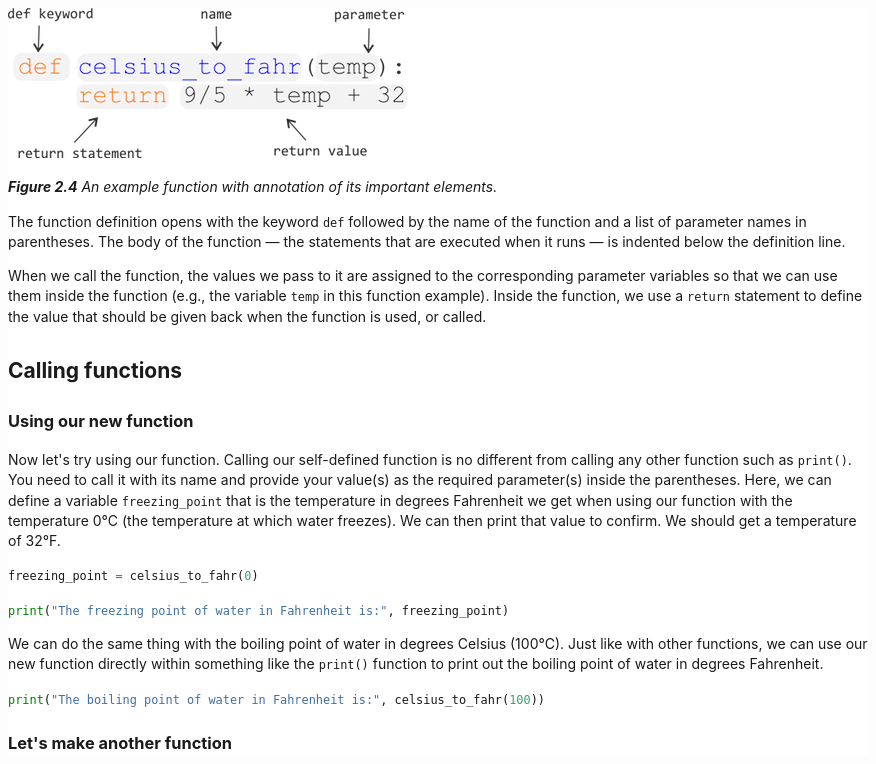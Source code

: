 ![_**Figure 2.4** An example function with annotation of its important elements._](../img/Function_anatomy-400.png)

_**Figure 2.4** An example function with annotation of its important elements._

The function definition opens with the keyword `def` followed by the name of the function and a list of parameter names in parentheses.
The body of the function — the statements that are executed when it runs — is indented below the definition line.

When we call the function, the values we pass to it are assigned to the corresponding parameter variables so that we can use them inside the function (e.g., the variable `temp` in this function example).
Inside the function, we use a `return` statement to define the value that should be given back when the function is used, or called.


## Calling functions

### Using our new function

Now let's try using our function.
Calling our self-defined function is no different from calling any other function such as `print()`.
You need to call it with its name and provide your value(s) as the required parameter(s) inside the parentheses.
Here, we can define a variable `freezing_point` that is the temperature in degrees Fahrenheit we get when using our function with the temperature 0°C (the temperature at which water freezes). We can then print that value to confirm. We should get a temperature of 32°F.

```python
freezing_point = celsius_to_fahr(0)
```

```python
print("The freezing point of water in Fahrenheit is:", freezing_point)
```

We can do the same thing with the boiling point of water in degrees Celsius (100°C). Just like with other functions, we can use our new function directly within something like the `print()` function to print out the boiling point of water in degrees Fahrenheit.

```python
print("The boiling point of water in Fahrenheit is:", celsius_to_fahr(100))
```

### Let's make another function
